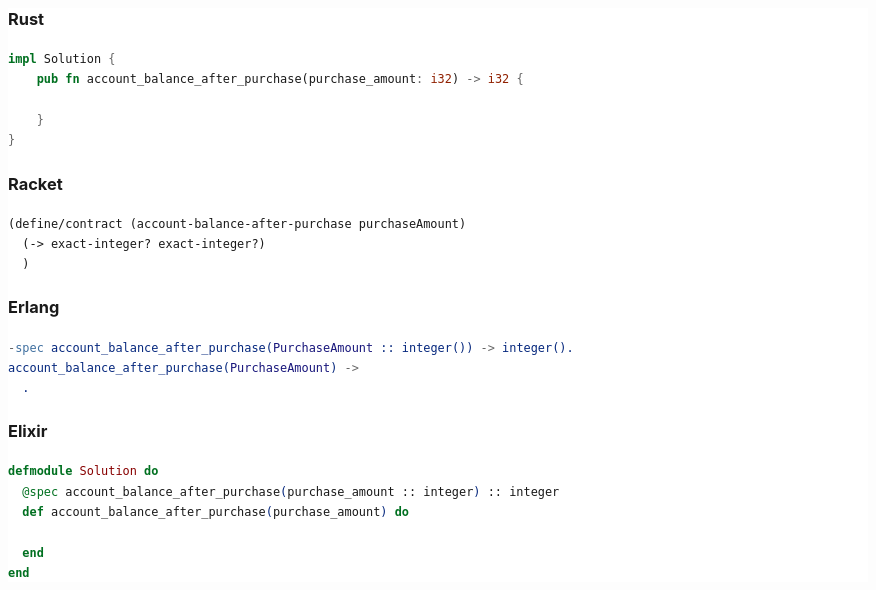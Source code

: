 ### Rust

```rust
impl Solution {
    pub fn account_balance_after_purchase(purchase_amount: i32) -> i32 {
        
    }
}
```

### Racket

```racket
(define/contract (account-balance-after-purchase purchaseAmount)
  (-> exact-integer? exact-integer?)
  )
```

### Erlang

```erlang
-spec account_balance_after_purchase(PurchaseAmount :: integer()) -> integer().
account_balance_after_purchase(PurchaseAmount) ->
  .
```

### Elixir

```elixir
defmodule Solution do
  @spec account_balance_after_purchase(purchase_amount :: integer) :: integer
  def account_balance_after_purchase(purchase_amount) do
    
  end
end
```

